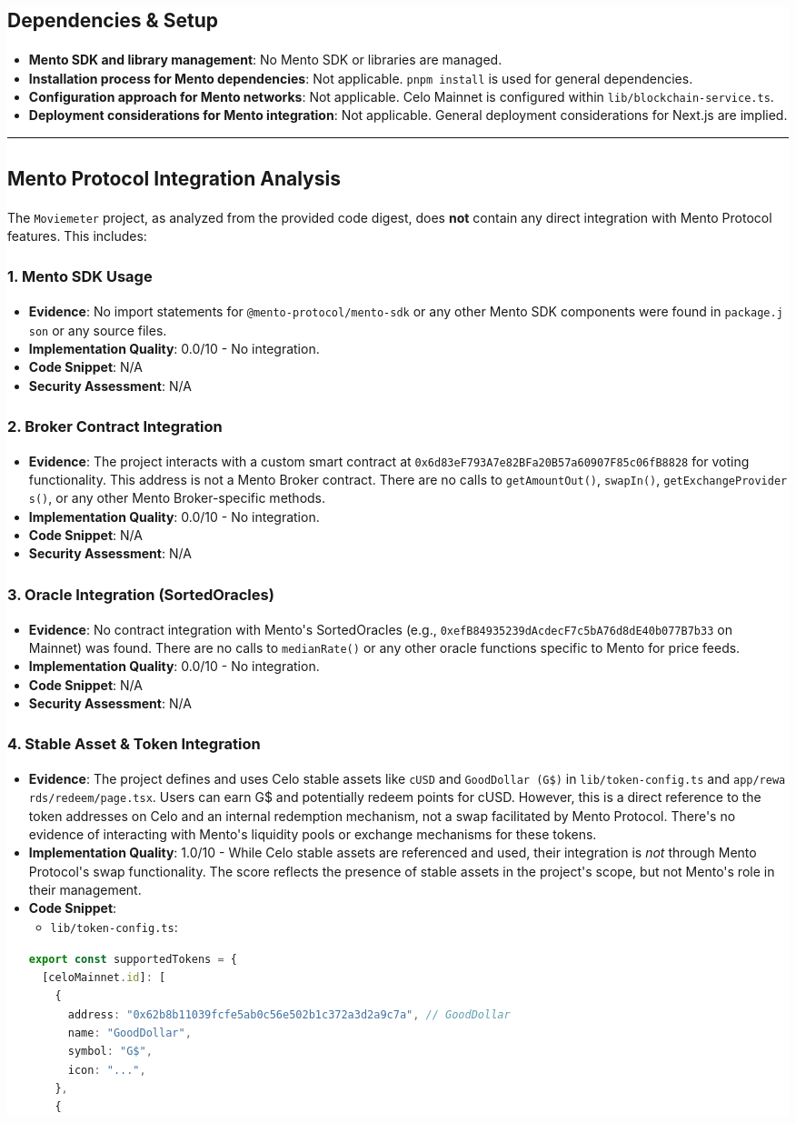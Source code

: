 ## Dependencies & Setup
- **Mento SDK and library management**: No Mento SDK or libraries are managed.
- **Installation process for Mento dependencies**: Not applicable. `pnpm install` is used for general dependencies.
- **Configuration approach for Mento networks**: Not applicable. Celo Mainnet is configured within `lib/blockchain-service.ts`.
- **Deployment considerations for Mento integration**: Not applicable. General deployment considerations for Next.js are implied.

---

## Mento Protocol Integration Analysis

The `Moviemeter` project, as analyzed from the provided code digest, does **not** contain any direct integration with Mento Protocol features. This includes:

### 1. **Mento SDK Usage**
- **Evidence**: No import statements for `@mento-protocol/mento-sdk` or any other Mento SDK components were found in `package.json` or any source files.
- **Implementation Quality**: 0.0/10 - No integration.
- **Code Snippet**: N/A
- **Security Assessment**: N/A

### 2. **Broker Contract Integration**
- **Evidence**: The project interacts with a custom smart contract at `0x6d83eF793A7e82BFa20B57a60907F85c06fB8828` for voting functionality. This address is not a Mento Broker contract. There are no calls to `getAmountOut()`, `swapIn()`, `getExchangeProviders()`, or any other Mento Broker-specific methods.
- **Implementation Quality**: 0.0/10 - No integration.
- **Code Snippet**: N/A
- **Security Assessment**: N/A

### 3. **Oracle Integration (SortedOracles)**
- **Evidence**: No contract integration with Mento's SortedOracles (e.g., `0xefB84935239dAcdecF7c5bA76d8dE40b077B7b33` on Mainnet) was found. There are no calls to `medianRate()` or any other oracle functions specific to Mento for price feeds.
- **Implementation Quality**: 0.0/10 - No integration.
- **Code Snippet**: N/A
- **Security Assessment**: N/A

### 4. **Stable Asset & Token Integration**
- **Evidence**: The project defines and uses Celo stable assets like `cUSD` and `GoodDollar (G$)` in `lib/token-config.ts` and `app/rewards/redeem/page.tsx`. Users can earn G$ and potentially redeem points for cUSD. However, this is a direct reference to the token addresses on Celo and an internal redemption mechanism, not a swap facilitated by Mento Protocol. There's no evidence of interacting with Mento's liquidity pools or exchange mechanisms for these tokens.
- **Implementation Quality**: 1.0/10 - While Celo stable assets are referenced and used, their integration is *not* through Mento Protocol's swap functionality. The score reflects the presence of stable assets in the project's scope, but not Mento's role in their management.
- **Code Snippet**:
    - `lib/token-config.ts`:
    ```typescript
    export const supportedTokens = {
      [celoMainnet.id]: [
        {
          address: "0x62b8b11039fcfe5ab0c56e502b1c372a3d2a9c7a", // GoodDollar
          name: "GoodDollar",
          symbol: "G$",
          icon: "...",
        },
        {